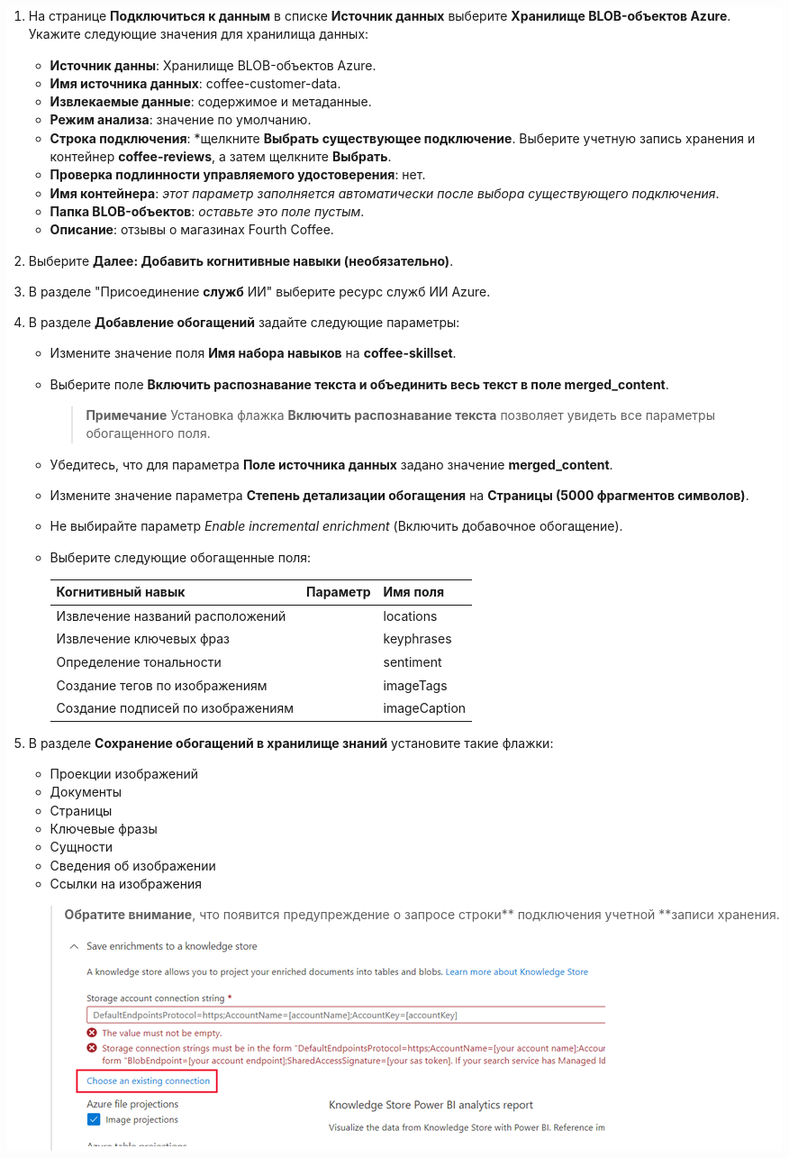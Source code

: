 
1. На странице **Подключиться к данным** в списке **Источник данных** выберите **Хранилище BLOB-объектов Azure**. Укажите следующие значения для хранилища данных:
    - **Источник данны**: Хранилище BLOB-объектов Azure.
    - **Имя источника данных**: coffee-customer-data.
    - **Извлекаемые данные**: содержимое и метаданные.
    - **Режим анализа**: значение по умолчанию.
    - **Строка подключения**: *щелкните **Выбрать существующее подключение**. Выберите учетную запись хранения и контейнер **coffee-reviews**, а затем щелкните **Выбрать**.
    - **Проверка подлинности управляемого удостоверения**: нет.
    - **Имя контейнера**: *этот параметр заполняется автоматически после выбора существующего подключения*.
    - **Папка BLOB-объектов**: *оставьте это поле пустым*.
    - **Описание**: отзывы о магазинах Fourth Coffee.

1. Выберите **Далее: Добавить когнитивные навыки (необязательно)**.

1. В разделе "Присоединение **служб** ИИ" выберите ресурс служб ИИ Azure.  

1. В разделе **Добавление обогащений** задайте следующие параметры:
    - Измените значение поля **Имя набора навыков** на **coffee-skillset**.
    - Выберите поле **Включить распознавание текста и объединить весь текст в поле merged_content**.
        > **Примечание** Установка флажка **Включить распознавание текста** позволяет увидеть все параметры обогащенного поля.
    - Убедитесь, что для параметра **Поле источника данных** задано значение **merged_content**.
    - Измените значение параметра **Степень детализации обогащения** на **Страницы (5000 фрагментов символов)**.
    - Не выбирайте параметр *Enable incremental enrichment* (Включить добавочное обогащение).
    - Выберите следующие обогащенные поля:

        | Когнитивный навык | Параметр | Имя поля |
        | --------------- | ---------- | ---------- |
        | Извлечение названий расположений | | locations |
        | Извлечение ключевых фраз | | keyphrases |
        | Определение тональности | | sentiment |
        | Создание тегов по изображениям | | imageTags |
        | Создание подписей по изображениям | | imageCaption |

1. В разделе **Сохранение обогащений в хранилище знаний** установите такие флажки:
    - Проекции изображений
    - Документы
    - Страницы
    - Ключевые фразы
    - Сущности
    - Сведения об изображении
    - Ссылки на изображения

    > **Обратите внимание**, что появится предупреждение о запросе строки** подключения учетной **записи хранения.
    >
    > ![Снимок экрана: предупреждение на экране строки подключения учетной записи хранения, выбран параметр "Выбрать существующее подключение".](media/create-cognitive-search-solution/6a-azure-cognitive-search-enrichments-warning.png)